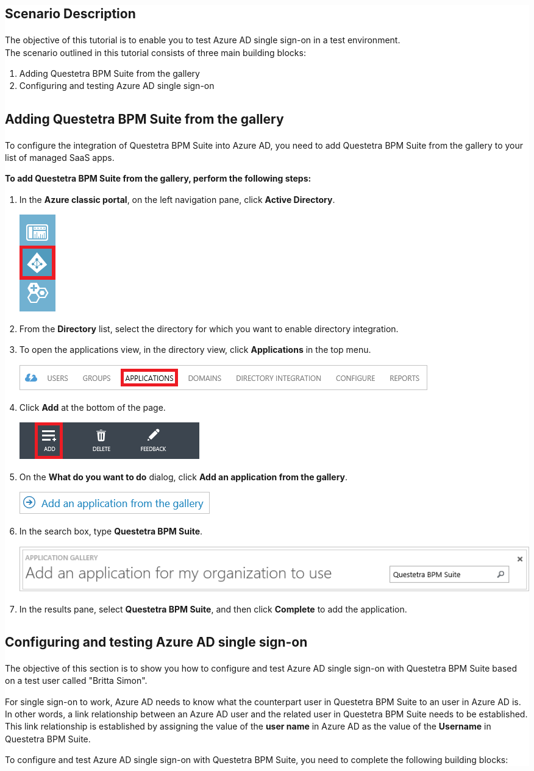 ## Scenario Description
The objective of this tutorial is to enable you to test Azure AD single sign-on in a test environment.  
The scenario outlined in this tutorial consists of three main building blocks:

1. Adding Questetra BPM Suite from the gallery 
2. Configuring and testing Azure AD single sign-on

## Adding Questetra BPM Suite from the gallery
To configure the integration of Questetra BPM Suite into Azure AD, you need to add Questetra BPM Suite from the gallery to your list of managed SaaS apps.

**To add Questetra BPM Suite from the gallery, perform the following steps:**

1. In the **Azure classic portal**, on the left navigation pane, click **Active Directory**. 
   
    ![Active Directory][1]

2. From the **Directory** list, select the directory for which you want to enable directory integration.

3. To open the applications view, in the directory view, click **Applications** in the top menu.
   
    ![Applications][2]

4. Click **Add** at the bottom of the page.
   
    ![Applications][3]

5. On the **What do you want to do** dialog, click **Add an application from the gallery**.
   
    ![Applications][4]

6. In the search box, type **Questetra BPM Suite**.
   
    ![Applications][5]

7. In the results pane, select **Questetra BPM Suite**, and then click **Complete** to add the application.

## Configuring and testing Azure AD single sign-on
The objective of this section is to show you how to configure and test Azure AD single sign-on with Questetra BPM Suite based on a test user called "Britta Simon".

For single sign-on to work, Azure AD needs to know what the counterpart user in Questetra BPM Suite to an user in Azure AD is. In other words, a link relationship between an Azure AD user and the related user in Questetra BPM Suite needs to be established.  
This link relationship is established by assigning the value of the **user name** in Azure AD as the value of the **Username** in Questetra BPM Suite.

To configure and test Azure AD single sign-on with Questetra BPM Suite, you need to complete the following building blocks:


[1]: ./media/active-directory-saas-questetra-bpm-suite-tutorial/tutorial_general_01.png
[2]: ./media/active-directory-saas-questetra-bpm-suite-tutorial/tutorial_general_02.png
[3]: ./media/active-directory-saas-questetra-bpm-suite-tutorial/tutorial_general_03.png
[4]: ./media/active-directory-saas-questetra-bpm-suite-tutorial/tutorial_general_04.png
[5]: ./media/active-directory-saas-questetra-bpm-suite-tutorial/questera_bpm_suite_01.png
[8]: ./media/active-directory-saas-questetra-bpm-suite-tutorial/tutorial_general_06.png
[9]: ./media/active-directory-saas-questetra-bpm-suite-tutorial/questera_bpm_suite_02.png
[10]: ./media/active-directory-saas-questetra-bpm-suite-tutorial/questera_bpm_suite_03.png
[11]: ./media/active-directory-saas-questetra-bpm-suite-tutorial/questera_bpm_suite_04.png
[12]: ./media/active-directory-saas-questetra-bpm-suite-tutorial/questera_bpm_suite_05.png
[13]: ./media/active-directory-saas-questetra-bpm-suite-tutorial/questera_bpm_suite_06.png
[14]: ./media/active-directory-saas-questetra-bpm-suite-tutorial/questera_bpm_suite_07.png
[15]: ./media/active-directory-saas-questetra-bpm-suite-tutorial/questera_bpm_suite_08.png
[16]: ./media/active-directory-saas-questetra-bpm-suite-tutorial/questera_bpm_suite_09.png
[17]: ./media/active-directory-saas-questetra-bpm-suite-tutorial/questera_bpm_suite_10.png
[18]: ./media/active-directory-saas-questetra-bpm-suite-tutorial/tutorial_general_08.png
[100]: ./media/active-directory-saas-questetra-bpm-suite-tutorial/tutorial_general_09.png 
[101]: ./media/active-directory-saas-questetra-bpm-suite-tutorial/tutorial_general_10.png 
[102]: ./media/active-directory-saas-questetra-bpm-suite-tutorial/tutorial_general_11.png 
[103]: ./media/active-directory-saas-questetra-bpm-suite-tutorial/tutorial_general_12.png 
[104]: ./media/active-directory-saas-questetra-bpm-suite-tutorial/tutorial_general_13.png 
[105]: ./media/active-directory-saas-questetra-bpm-suite-tutorial/tutorial_general_14.png 
[106]: ./media/active-directory-saas-questetra-bpm-suite-tutorial/tutorial_general_15.png 
[200]: ./media/active-directory-saas-questetra-bpm-suite-tutorial/tutorial_general_16.png 
[201]: ./media/active-directory-saas-questetra-bpm-suite-tutorial/tutorial_general_17.png 
[202]: ./media/active-directory-saas-questetra-bpm-suite-tutorial/tutorial_general_18.png
[203]: ./media/active-directory-saas-questetra-bpm-suite-tutorial/tutorial_general_19.png
[204]: ./media/active-directory-saas-questetra-bpm-suite-tutorial/tutorial_general_20.png
[205]: ./media/active-directory-saas-questetra-bpm-suite-tutorial/questera_bpm_suite_12.png
[300]: ./media/active-directory-saas-questetra-bpm-suite-tutorial/questera_bpm_suite_11.png 